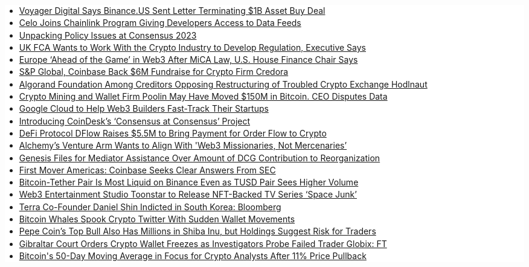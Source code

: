   - [Voyager Digital Says Binance.US Sent Letter Terminating $1B Asset Buy Deal](https://www.coindesk.com/business/2023/04/25/voyager-says-binanceus-sent-letter-terminating-1b-asset-buy-deal/?utm_medium=referral&utm_source=rss&utm_campaign=headlines)
  - [Celo Joins Chainlink Program Giving Developers Access to Data Feeds](https://www.coindesk.com/tech/2023/04/25/celo-joins-chainlink-program-to-promote-development-by-giving-developers-access-to-data-feeds/?utm_medium=referral&utm_source=rss&utm_campaign=headlines)
  - [Unpacking Policy Issues at Consensus 2023](https://www.coindesk.com/policy/2023/04/25/unpacking-policy-issues-at-consensus-2023/?utm_medium=referral&utm_source=rss&utm_campaign=headlines)
  - [UK FCA Wants to Work With the Crypto Industry to Develop Regulation, Executive Says](https://www.coindesk.com/policy/2023/04/25/uk-fca-wants-to-work-with-the-crypto-industry-to-develop-regulation-executive-says/?utm_medium=referral&utm_source=rss&utm_campaign=headlines)
  - [Europe ‘Ahead of the Game’ in Web3 After MiCA Law, U.S. House Finance Chair Says](https://www.coindesk.com/policy/2023/04/25/europe-ahead-of-the-game-in-web3-after-mica-law-us-house-finance-chair-says/?utm_medium=referral&utm_source=rss&utm_campaign=headlines)
  - [S&P Global, Coinbase Back $6M Fundraise for Crypto Firm Credora](https://www.coindesk.com/business/2023/04/25/sp-global-coinbase-back-6m-fundraise-for-crypto-firm-credora/?utm_medium=referral&utm_source=rss&utm_campaign=headlines)
  - [Algorand Foundation Among Creditors Opposing Restructuring of Troubled Crypto Exchange Hodlnaut](https://www.coindesk.com/business/2023/04/25/algorand-foundation-among-creditors-that-oppose-restructuring-of-trouble-crypto-exchange-hodlnaut/?utm_medium=referral&utm_source=rss&utm_campaign=headlines)
  - [Crypto Mining and Wallet Firm Poolin May Have Moved $150M in Bitcoin. CEO Disputes Data](https://www.coindesk.com/business/2023/04/25/embattled-crypto-mining-and-wallet-firm-poolin-moved-150m-in-bitcoin/?utm_medium=referral&utm_source=rss&utm_campaign=headlines)
  - [Google Cloud to Help Web3 Builders Fast-Track Their Startups](https://www.coindesk.com/business/2023/04/25/google-cloud-to-help-web3-builders-fast-track-their-startups/?utm_medium=referral&utm_source=rss&utm_campaign=headlines)
  - [Introducing CoinDesk’s ‘Consensus at Consensus’ Project](https://www.coindesk.com/consensus-magazine/2023/04/25/introducing-coindesks-consensus-at-consensus-project/?utm_medium=referral&utm_source=rss&utm_campaign=headlines)
  - [DeFi Protocol DFlow Raises $5.5M to Bring Payment for Order Flow to Crypto](https://www.coindesk.com/business/2023/04/25/defi-protocol-dflow-raises-55m-to-bring-purchase-order-flow-to-crypto/?utm_medium=referral&utm_source=rss&utm_campaign=headlines)
  - [Alchemy’s Venture Arm Wants to Align With 'Web3 Missionaries, Not Mercenaries’](https://www.coindesk.com/business/2023/04/25/alchemys-venture-arm-wants-to-align-with-web3-missionaries-not-mercenaries/?utm_medium=referral&utm_source=rss&utm_campaign=headlines)
  - [Genesis Files for Mediator Assistance Over Amount of DCG Contribution to Reorganization](https://www.coindesk.com/business/2023/04/25/some-genesis-creditors-file-for-mediator-assistance-over-amount-of-dcg-contribution-to-reorganization/?utm_medium=referral&utm_source=rss&utm_campaign=headlines)
  - [First Mover Americas: Coinbase Seeks Clear Answers From SEC](https://www.coindesk.com/markets/2023/04/25/first-mover-americas-coinbase-seeks-clear-answers-from-sec/?utm_medium=referral&utm_source=rss&utm_campaign=headlines)
  - [Bitcoin-Tether Pair Is Most Liquid on Binance Even as TUSD Pair Sees Higher Volume](https://www.coindesk.com/markets/2023/04/25/bitcoin-tether-pairs-most-liquid-on-binance-even-as-tusd-pairs-see-higher-volumes/?utm_medium=referral&utm_source=rss&utm_campaign=headlines)
  - [Web3 Entertainment Studio Toonstar to Release NFT-Backed TV Series ‘Space Junk’](https://www.coindesk.com/web3/2023/04/25/web3-entertainment-studio-toonstar-to-release-nft-backed-animated-series-space-junk/?utm_medium=referral&utm_source=rss&utm_campaign=headlines)
  - [Terra Co-Founder Daniel Shin Indicted in South Korea: Bloomberg](https://www.coindesk.com/policy/2023/04/25/terra-co-founder-daniel-shin-indicted-by-south-korea-bloomberg/?utm_medium=referral&utm_source=rss&utm_campaign=headlines)
  - [Bitcoin Whales Spook Crypto Twitter With Sudden Wallet Movements](https://www.coindesk.com/tech/2023/04/25/bitcoin-whales-spook-crypto-twitter-with-sudden-wallet-movements/?utm_medium=referral&utm_source=rss&utm_campaign=headlines)
  - [Pepe Coin’s Top Bull Also Has Millions in Shiba Inu, but Holdings Suggest Risk for Traders](https://www.coindesk.com/markets/2023/04/25/pepe-coins-top-bull-also-has-millions-in-shiba-inu-but-holdings-suggest-risk-for-traders/?utm_medium=referral&utm_source=rss&utm_campaign=headlines)
  - [Gibraltar Court Orders Crypto Wallet Freezes as Investigators Probe Failed Trader Globix: FT](https://www.coindesk.com/policy/2023/04/25/gibraltar-court-orders-crypto-wallet-freezes-as-investigators-probe-failed-trader-globix-ft/?utm_medium=referral&utm_source=rss&utm_campaign=headlines)
  - [Bitcoin's 50-Day Moving Average in Focus for Crypto Analysts After 11% Price Pullback](https://www.coindesk.com/markets/2023/04/25/bitcoins-50-day-average-becomes-focal-point-for-crypto-analysts-after-11-price-pullback/?utm_medium=referral&utm_source=rss&utm_campaign=headlines)